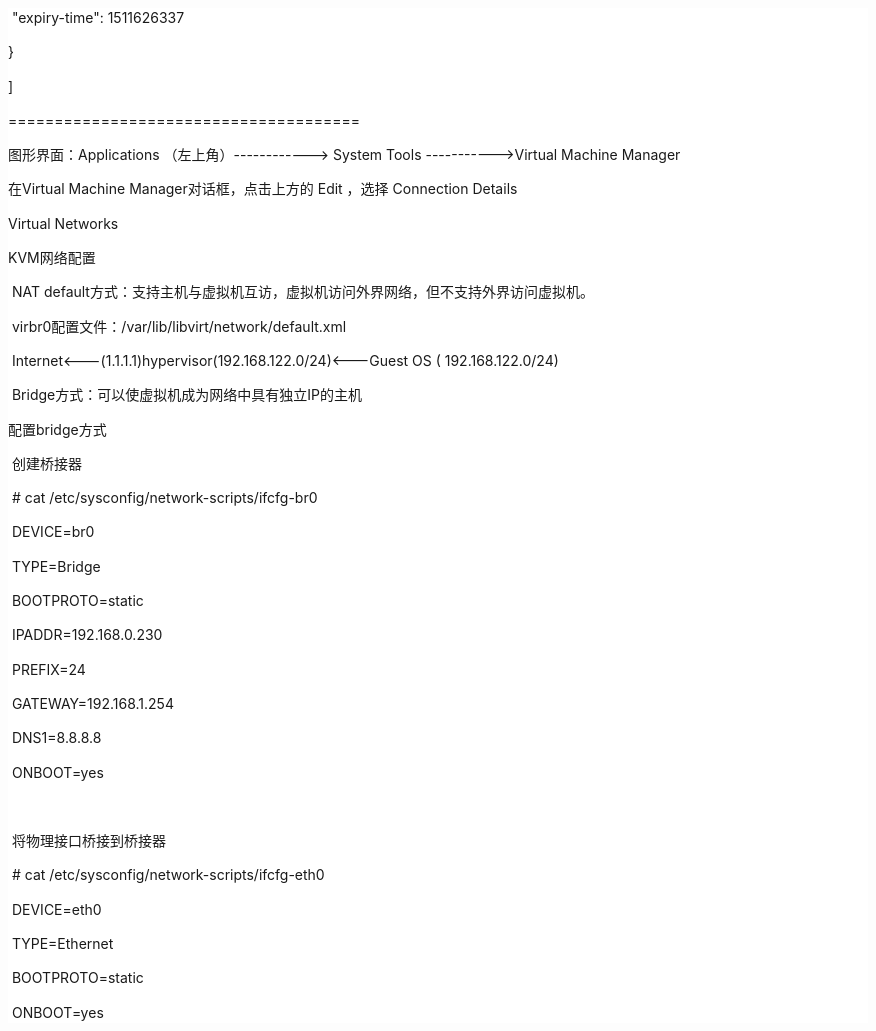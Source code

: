 ​    "expiry-time": 1511626337

   }

  ]

 

======================================

图形界面：Applications （左上角）------------> System Tools ----------->Virtual Machine Manager

在Virtual Machine Manager对话框，点击上方的 Edit ，选择 Connection Details

 

Virtual Networks 

 

 KVM网络配置

​	NAT default方式：支持主机与虚拟机互访，虚拟机访问外界网络，但不支持外界访问虚拟机。

​	virbr0配置文件：/var/lib/libvirt/network/default.xml

​	Internet<---(1.1.1.1)hypervisor(192.168.122.0/24)<---Guest OS ( 192.168.122.0/24) 

​	Bridge方式：可以使虚拟机成为网络中具有独立IP的主机

 

配置bridge方式		

​		创建桥接器

​		# cat /etc/sysconfig/network-scripts/ifcfg-br0

​		DEVICE=br0

​		TYPE=Bridge

​		BOOTPROTO=static

​		IPADDR=192.168.0.230

​		PREFIX=24

​		GATEWAY=192.168.1.254

​		DNS1=8.8.8.8

​		ONBOOT=yes

​	

​		将物理接口桥接到桥接器

​		# cat /etc/sysconfig/network-scripts/ifcfg-eth0

​		DEVICE=eth0

​		TYPE=Ethernet

​		BOOTPROTO=static

​		ONBOOT=yes

